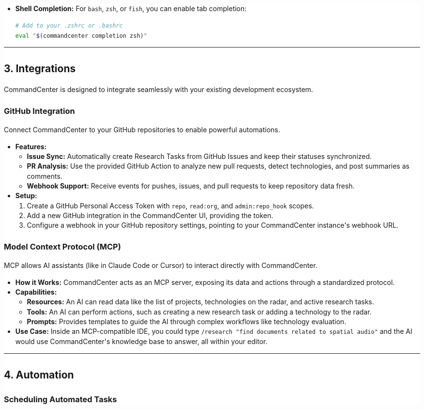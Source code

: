 -   **Shell Completion:** For `bash`, `zsh`, or `fish`, you can enable tab completion:
    ```bash
    # Add to your .zshrc or .bashrc
    eval "$(commandcenter completion zsh)"
    ```

---

## 3. Integrations

CommandCenter is designed to integrate seamlessly with your existing development ecosystem.

### GitHub Integration

Connect CommandCenter to your GitHub repositories to enable powerful automations.

-   **Features:**
    -   **Issue Sync:** Automatically create Research Tasks from GitHub Issues and keep their statuses synchronized.
    -   **PR Analysis:** Use the provided GitHub Action to analyze new pull requests, detect technologies, and post summaries as comments.
    -   **Webhook Support:** Receive events for pushes, issues, and pull requests to keep repository data fresh.
-   **Setup:**
    1.  Create a GitHub Personal Access Token with `repo`, `read:org`, and `admin:repo_hook` scopes.
    2.  Add a new GitHub integration in the CommandCenter UI, providing the token.
    3.  Configure a webhook in your GitHub repository settings, pointing to your CommandCenter instance's webhook URL.

### Model Context Protocol (MCP)

MCP allows AI assistants (like in Claude Code or Cursor) to interact directly with CommandCenter.

-   **How it Works:** CommandCenter acts as an MCP server, exposing its data and actions through a standardized protocol.
-   **Capabilities:**
    -   **Resources:** An AI can read data like the list of projects, technologies on the radar, and active research tasks.
    -   **Tools:** An AI can perform actions, such as creating a new research task or adding a technology to the radar.
    -   **Prompts:** Provides templates to guide the AI through complex workflows like technology evaluation.
-   **Use Case:** Inside an MCP-compatible IDE, you could type `/research "find documents related to spatial audio"` and the AI would use CommandCenter's knowledge base to answer, all within your editor.

---

## 4. Automation

### Scheduling Automated Tasks
